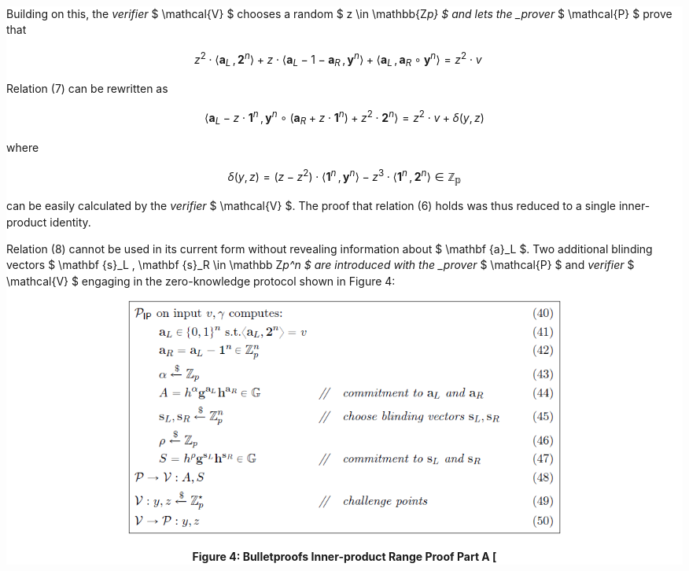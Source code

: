 Building on this, the _verifier_ $ \mathcal{V} $ chooses a random $ z \in \mathbb{Z*p} $ and lets the
\_prover* $ \mathcal{P} $ prove that

$$
z^2 \cdot \langle \mathbf {a}_L \mspace{3mu} ,
\mspace{3mu} \mathbf {2}^n \rangle + z \cdot \langle \mathbf {a}_L - 1 - \mathbf {a}_R \mspace{3mu} ,
\mspace{3mu} \mathbf {y}^n \rangle + \langle \mathbf {a}_L \mspace{3mu} ,
\mspace{3mu} \mathbf {a}_R \circ \mathbf {y}^n \rangle = z^2 \cdot v \mspace{20mu}
\tag{7}
$$

Relation (7) can be rewritten as

$$
\langle \mathbf {a}_L - z \cdot \mathbf {1}^n \mspace{3mu} ,
\mspace{3mu} \mathbf {y}^n \circ (\mathbf {a}_R + z \cdot \mathbf {1}^n) +z^2 \cdot \mathbf {2}^n \rangle =
z^2 \cdot v + \delta (y,z)
\tag{8}
$$

where

$$
\delta (y,z) = (z-z^2) \cdot \langle \mathbf {1}^n \mspace{3mu} ,
\mspace{3mu} \mathbf {y}^n\rangle -z^3 \cdot \langle \mathbf {1}^n \mspace{3mu} ,
\mspace{3mu} \mathbf {2}^n\rangle \in \mathbb{Z_p}
$$

can be easily calculated by the _verifier_ $ \mathcal{V} ​$. The proof that relation (6) holds was thus reduced to a
single inner-product identity.

Relation (8) cannot be used in its current form without revealing information about $ \mathbf {a}\_L $. Two additional
blinding vectors $ \mathbf {s}\_L , \mathbf {s}\_R \in \mathbb Z*p^n $ are introduced with the \_prover* $ \mathcal{P} $
and _verifier_ $ \mathcal{V} $ engaging in the zero-knowledge protocol shown in Figure&nbsp;4:

<p align="center"><img src="/images/cryptography/bulletproofs-protocols/Protocol-2b-part-a.png" width="550" /></p>
<div align="center"><b>Figure&nbsp;4: Bulletproofs Inner-product Range Proof
Part A [<a href="http://web.stanford.edu/%7Ebuenz/pubs/bulletproofs.pdf" title="Bulletproofs: Short Proofs for
Confidential Transactions
and More, Blockchain Protocol Analysis and Security